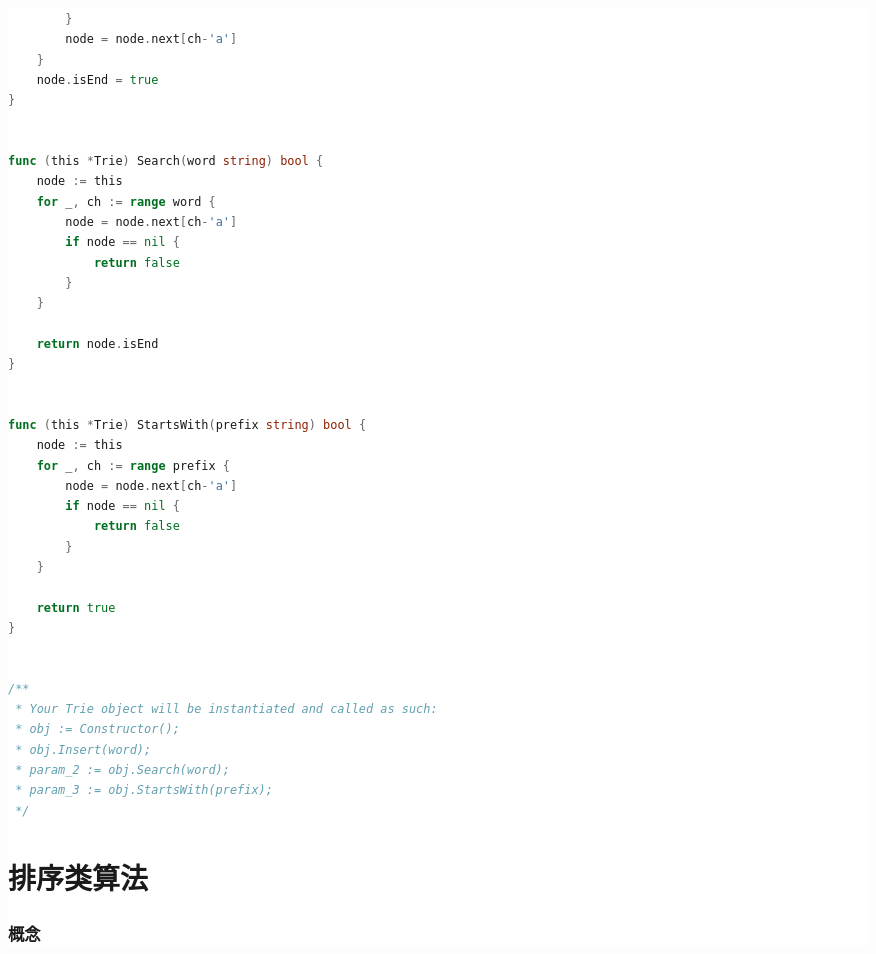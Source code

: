 ``` go
        }
        node = node.next[ch-'a']
    }
    node.isEnd = true
}


func (this *Trie) Search(word string) bool {
    node := this
    for _, ch := range word {
        node = node.next[ch-'a']
        if node == nil {
            return false
        }
    }

    return node.isEnd
}


func (this *Trie) StartsWith(prefix string) bool {
    node := this
    for _, ch := range prefix {
        node = node.next[ch-'a']
        if node == nil {
            return false
        }
    }

    return true
}


/**
 * Your Trie object will be instantiated and called as such:
 * obj := Constructor();
 * obj.Insert(word);
 * param_2 := obj.Search(word);
 * param_3 := obj.StartsWith(prefix);
 */
```





# 排序类算法



### 概念
